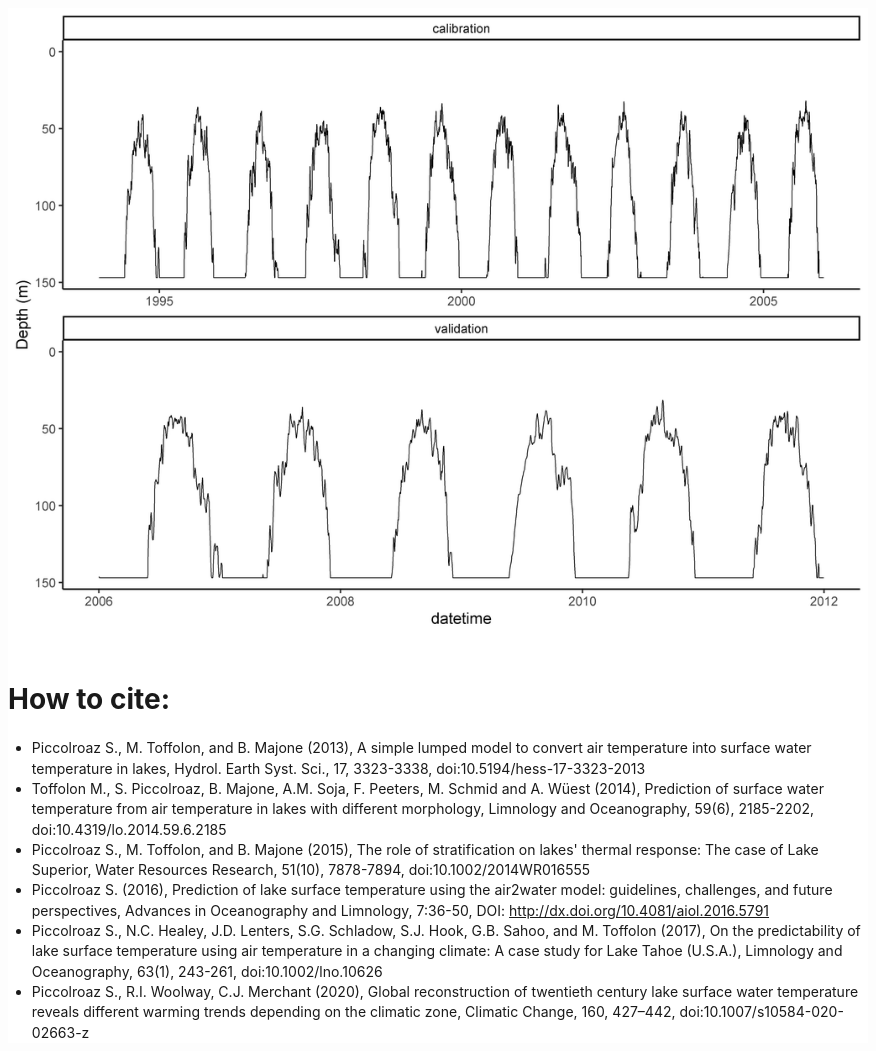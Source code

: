 ![](images/well_mixed_layer.png)



# How to cite:
- Piccolroaz S., M. Toffolon, and B. Majone (2013), A simple lumped model to convert air temperature into surface water temperature in lakes, Hydrol. Earth Syst. Sci., 17, 3323-3338, doi:10.5194/hess-17-3323-2013
- Toffolon M., S. Piccolroaz, B. Majone, A.M. Soja, F. Peeters, M. Schmid and A. Wüest (2014), Prediction of surface water temperature from air temperature in lakes with different morphology, Limnology and Oceanography, 59(6), 2185-2202, doi:10.4319/lo.2014.59.6.2185
- Piccolroaz S.,  M. Toffolon, and B. Majone (2015), The role of stratification on lakes' thermal response: The case of Lake Superior, Water Resources Research, 51(10), 7878-7894, doi:10.1002/2014WR016555 
- Piccolroaz S. (2016), Prediction of lake surface temperature using the air2water model: guidelines, challenges, and future perspectives, Advances in Oceanography and Limnology, 7:36-50, DOI: http://dx.doi.org/10.4081/aiol.2016.5791
- Piccolroaz S., N.C. Healey, J.D. Lenters, S.G. Schladow, S.J. Hook, G.B. Sahoo, and M. Toffolon (2017), On the predictability of lake surface temperature using air temperature in a changing climate: A case study for Lake Tahoe (U.S.A.), Limnology and Oceanography, 63(1), 243-261, doi:10.1002/lno.10626
- Piccolroaz S., R.I. Woolway, C.J. Merchant (2020), Global reconstruction of twentieth century lake surface water temperature reveals different warming trends depending on the climatic zone, Climatic Change, 160, 427–442, doi:10.1007/s10584-020-02663-z
